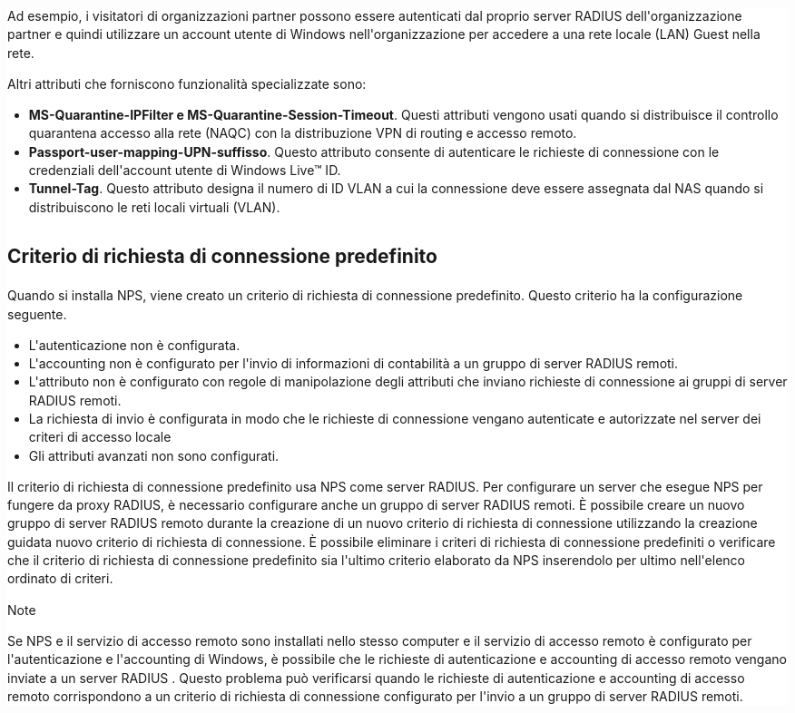 Ad esempio, i visitatori di organizzazioni partner possono essere autenticati dal proprio server RADIUS dell'organizzazione partner e quindi utilizzare un account utente di Windows nell'organizzazione per accedere a una rete locale (LAN) Guest nella rete.

Altri attributi che forniscono funzionalità specializzate sono:

- **MS-Quarantine-IPFilter e MS-Quarantine-Session-Timeout**. Questi attributi vengono usati quando si distribuisce il controllo quarantena accesso alla rete (NAQC) con la distribuzione VPN di routing e accesso remoto.
- **Passport-user-mapping-UPN-suffisso**. Questo attributo consente di autenticare le richieste di connessione con le credenziali dell'account utente di Windows Live™ ID.
- **Tunnel-Tag**. Questo attributo designa il numero di ID VLAN a cui la connessione deve essere assegnata dal NAS quando si distribuiscono le reti locali virtuali (VLAN).

## <a name="default-connection-request-policy"></a>Criterio di richiesta di connessione predefinito

Quando si installa NPS, viene creato un criterio di richiesta di connessione predefinito. Questo criterio ha la configurazione seguente.

- L'autenticazione non è configurata.
- L'accounting non è configurato per l'invio di informazioni di contabilità a un gruppo di server RADIUS remoti.
- L'attributo non è configurato con regole di manipolazione degli attributi che inviano richieste di connessione ai gruppi di server RADIUS remoti.
- La richiesta di invio è configurata in modo che le richieste di connessione vengano autenticate e autorizzate nel server dei criteri di accesso locale
- Gli attributi avanzati non sono configurati.

Il criterio di richiesta di connessione predefinito usa NPS come server RADIUS. Per configurare un server che esegue NPS per fungere da proxy RADIUS, è necessario configurare anche un gruppo di server RADIUS remoti. È possibile creare un nuovo gruppo di server RADIUS remoto durante la creazione di un nuovo criterio di richiesta di connessione utilizzando la creazione guidata nuovo criterio di richiesta di connessione. È possibile eliminare i criteri di richiesta di connessione predefiniti o verificare che il criterio di richiesta di connessione predefinito sia l'ultimo criterio elaborato da NPS inserendolo per ultimo nell'elenco ordinato di criteri.

>[!NOTE]
>Se NPS e il servizio di accesso remoto sono installati nello stesso computer e il servizio di accesso remoto è configurato per l'autenticazione e l'accounting di Windows, è possibile che le richieste di autenticazione e accounting di accesso remoto vengano inviate a un server RADIUS . Questo problema può verificarsi quando le richieste di autenticazione e accounting di accesso remoto corrispondono a un criterio di richiesta di connessione configurato per l'invio a un gruppo di server RADIUS remoti.
